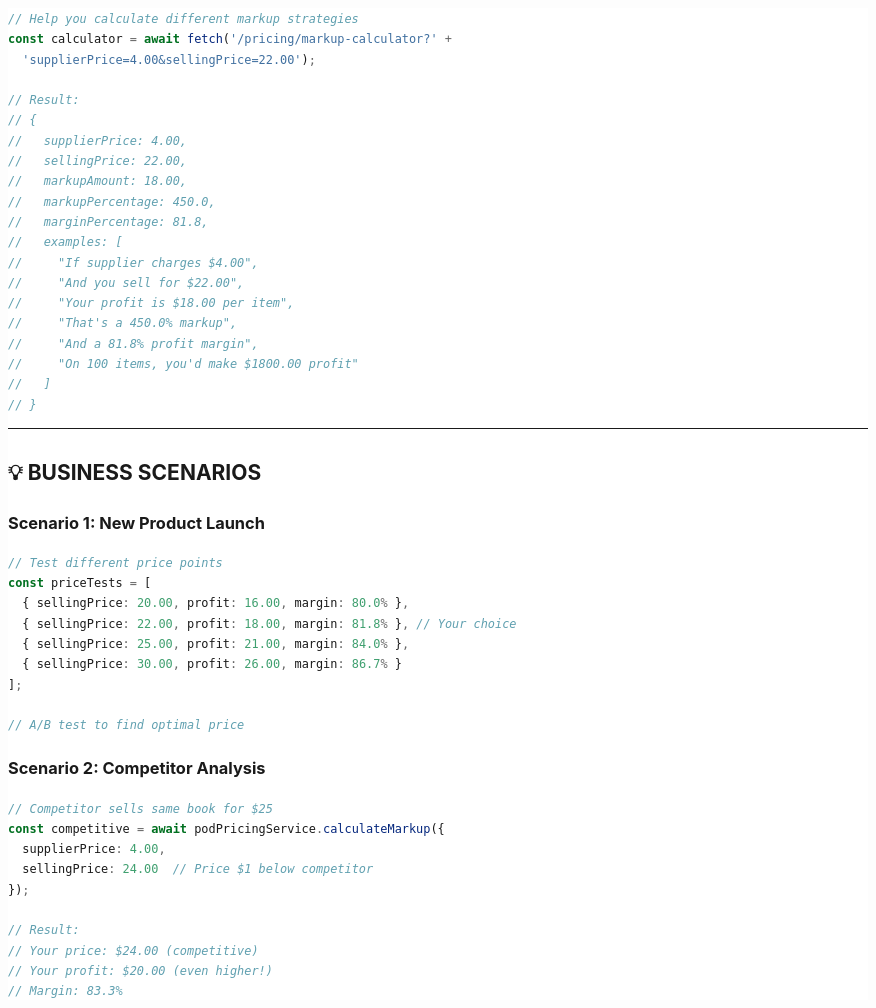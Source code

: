 ```typescript
// Help you calculate different markup strategies
const calculator = await fetch('/pricing/markup-calculator?' + 
  'supplierPrice=4.00&sellingPrice=22.00');

// Result:
// {
//   supplierPrice: 4.00,
//   sellingPrice: 22.00,
//   markupAmount: 18.00,
//   markupPercentage: 450.0,
//   marginPercentage: 81.8,
//   examples: [
//     "If supplier charges $4.00",
//     "And you sell for $22.00", 
//     "Your profit is $18.00 per item",
//     "That's a 450.0% markup",
//     "And a 81.8% profit margin",
//     "On 100 items, you'd make $1800.00 profit"
//   ]
// }
```

---

## 💡 **BUSINESS SCENARIOS**

### **Scenario 1: New Product Launch**
```typescript
// Test different price points
const priceTests = [
  { sellingPrice: 20.00, profit: 16.00, margin: 80.0% },
  { sellingPrice: 22.00, profit: 18.00, margin: 81.8% }, // Your choice
  { sellingPrice: 25.00, profit: 21.00, margin: 84.0% },
  { sellingPrice: 30.00, profit: 26.00, margin: 86.7% }
];

// A/B test to find optimal price
```

### **Scenario 2: Competitor Analysis**
```typescript
// Competitor sells same book for $25
const competitive = await podPricingService.calculateMarkup({
  supplierPrice: 4.00,
  sellingPrice: 24.00  // Price $1 below competitor
});

// Result:
// Your price: $24.00 (competitive)
// Your profit: $20.00 (even higher!)
// Margin: 83.3%
```
